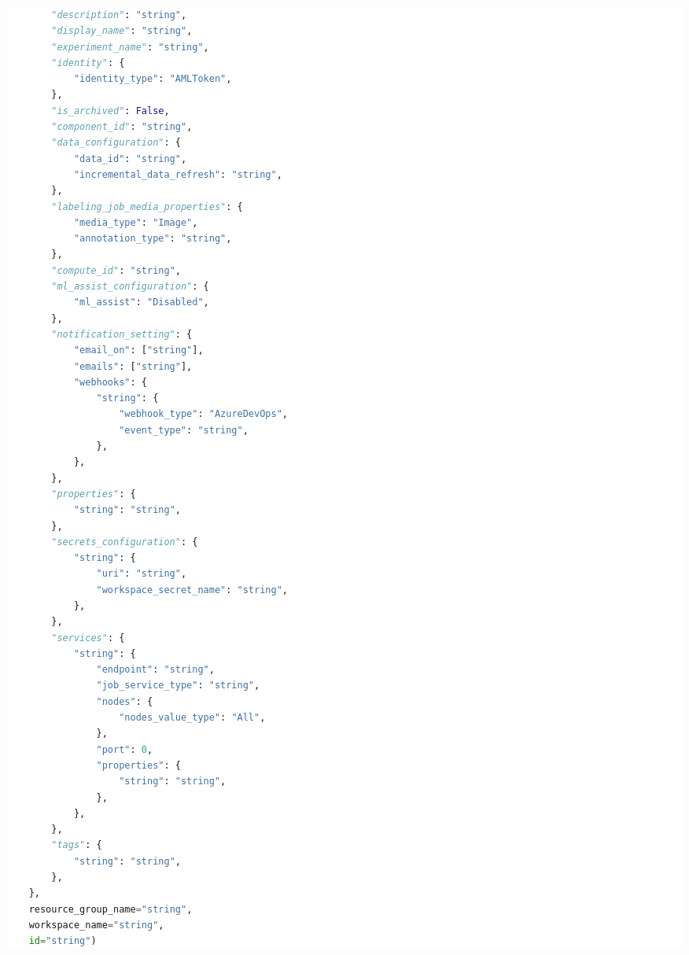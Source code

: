 ```python
        "description": "string",
        "display_name": "string",
        "experiment_name": "string",
        "identity": {
            "identity_type": "AMLToken",
        },
        "is_archived": False,
        "component_id": "string",
        "data_configuration": {
            "data_id": "string",
            "incremental_data_refresh": "string",
        },
        "labeling_job_media_properties": {
            "media_type": "Image",
            "annotation_type": "string",
        },
        "compute_id": "string",
        "ml_assist_configuration": {
            "ml_assist": "Disabled",
        },
        "notification_setting": {
            "email_on": ["string"],
            "emails": ["string"],
            "webhooks": {
                "string": {
                    "webhook_type": "AzureDevOps",
                    "event_type": "string",
                },
            },
        },
        "properties": {
            "string": "string",
        },
        "secrets_configuration": {
            "string": {
                "uri": "string",
                "workspace_secret_name": "string",
            },
        },
        "services": {
            "string": {
                "endpoint": "string",
                "job_service_type": "string",
                "nodes": {
                    "nodes_value_type": "All",
                },
                "port": 0,
                "properties": {
                    "string": "string",
                },
            },
        },
        "tags": {
            "string": "string",
        },
    },
    resource_group_name="string",
    workspace_name="string",
    id="string")
```
